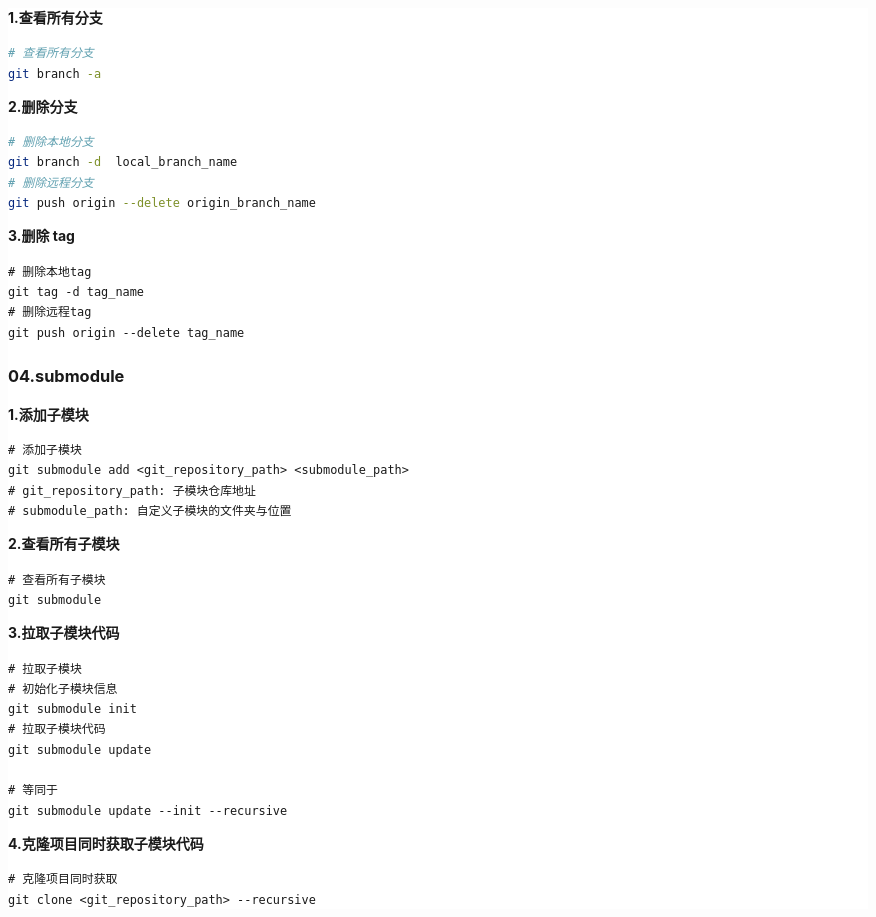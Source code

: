**1.查看所有分支**

```bash
# 查看所有分支
git branch -a
```

**2.删除分支**

```bash
# 删除本地分支
git branch -d  local_branch_name
# 删除远程分支
git push origin --delete origin_branch_name
```

**3.删除 tag**

```shell
# 删除本地tag
git tag -d tag_name
# 删除远程tag
git push origin --delete tag_name
```

### 04.submodule

**1.添加子模块**

```shell
# 添加子模块
git submodule add <git_repository_path> <submodule_path>
# git_repository_path: 子模块仓库地址
# submodule_path: 自定义子模块的文件夹与位置
```

**2.查看所有子模块**

```shell
# 查看所有子模块
git submodule
```

**3.拉取子模块代码**

```shell
# 拉取子模块
# 初始化子模块信息
git submodule init
# 拉取子模块代码
git submodule update

# 等同于
git submodule update --init --recursive
```

**4.克隆项目同时获取子模块代码**

```shell
# 克隆项目同时获取
git clone <git_repository_path> --recursive
```
